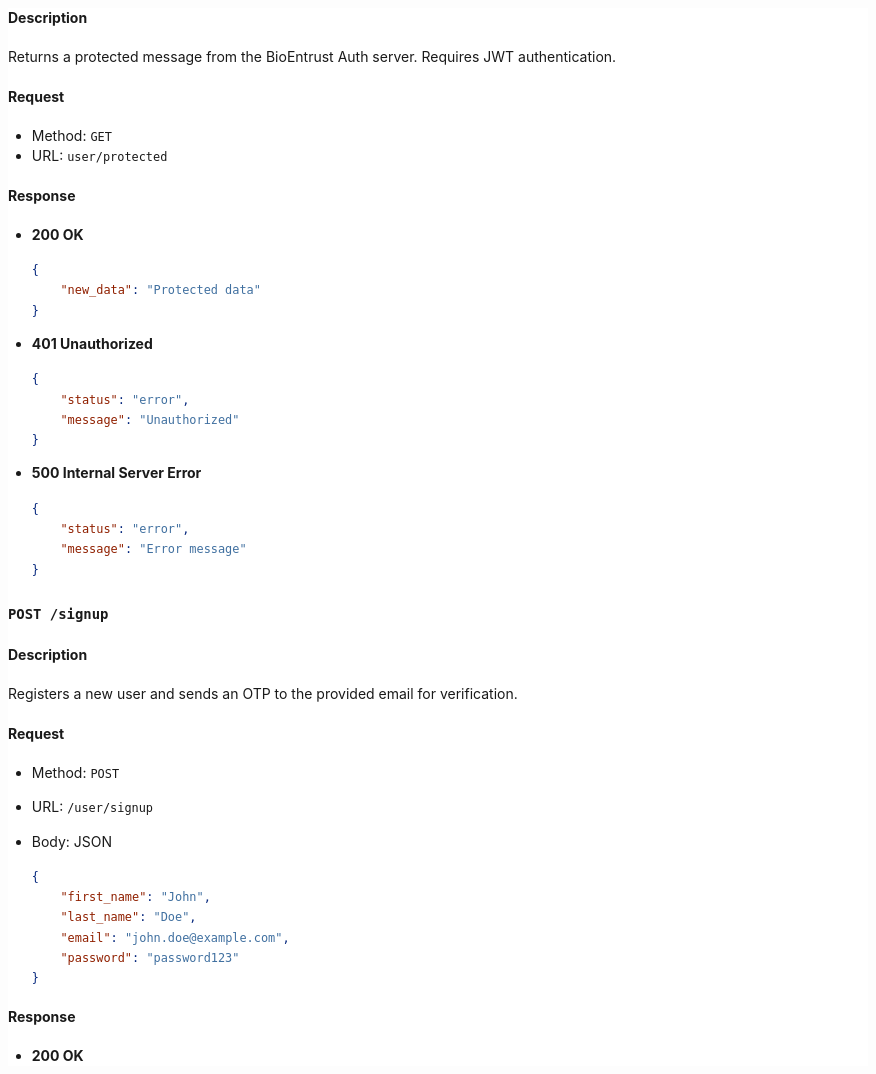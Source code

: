 #### Description
Returns a protected message from the BioEntrust Auth server. Requires JWT authentication.

#### Request
- Method: `GET`
- URL: `user/protected`

#### Response
- **200 OK**

  ```json
  {
      "new_data": "Protected data"
  }
  ```

- **401 Unauthorized**

  ```json
  {
      "status": "error",
      "message": "Unauthorized"
  }
  ```

- **500 Internal Server Error**

  ```json
  {
      "status": "error",
      "message": "Error message"
  }
  ```

### `POST /signup`

#### Description
Registers a new user and sends an OTP to the provided email for verification.

#### Request
- Method: `POST`
- URL: `/user/signup`
- Body: JSON

  ```json
  {
      "first_name": "John",
      "last_name": "Doe",
      "email": "john.doe@example.com",
      "password": "password123"
  }
  ```

#### Response
- **200 OK**
